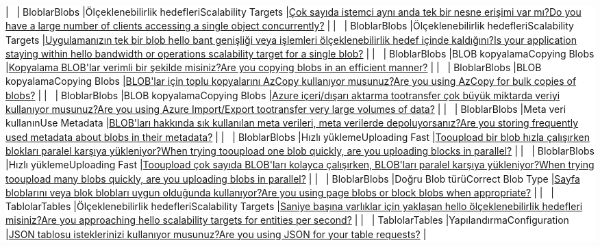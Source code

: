 | &nbsp; | <span data-ttu-id="5582b-169">Bloblar</span><span class="sxs-lookup"><span data-stu-id="5582b-169">Blobs</span></span> |<span data-ttu-id="5582b-170">Ölçeklenebilirlik hedefleri</span><span class="sxs-lookup"><span data-stu-id="5582b-170">Scalability Targets</span></span> |[<span data-ttu-id="5582b-171">Çok sayıda istemci aynı anda tek bir nesne erişimi var mı?</span><span class="sxs-lookup"><span data-stu-id="5582b-171">Do you have a large number of clients accessing a single object concurrently?</span></span>](#subheading46) |
| &nbsp; | <span data-ttu-id="5582b-172">Bloblar</span><span class="sxs-lookup"><span data-stu-id="5582b-172">Blobs</span></span> |<span data-ttu-id="5582b-173">Ölçeklenebilirlik hedefleri</span><span class="sxs-lookup"><span data-stu-id="5582b-173">Scalability Targets</span></span> |[<span data-ttu-id="5582b-174">Uygulamanızın tek bir blob hello bant genişliği veya işlemleri ölçeklenebilirlik hedef içinde kaldığını?</span><span class="sxs-lookup"><span data-stu-id="5582b-174">Is your application staying within hello bandwidth or operations scalability target for a single blob?</span></span>](#subheading16) |
| &nbsp; | <span data-ttu-id="5582b-175">Bloblar</span><span class="sxs-lookup"><span data-stu-id="5582b-175">Blobs</span></span> |<span data-ttu-id="5582b-176">BLOB kopyalama</span><span class="sxs-lookup"><span data-stu-id="5582b-176">Copying Blobs</span></span> |[<span data-ttu-id="5582b-177">Kopyalama BLOB'lar verimli bir şekilde misiniz?</span><span class="sxs-lookup"><span data-stu-id="5582b-177">Are you copying blobs in an efficient manner?</span></span>](#subheading17) |
| &nbsp; | <span data-ttu-id="5582b-178">Bloblar</span><span class="sxs-lookup"><span data-stu-id="5582b-178">Blobs</span></span> |<span data-ttu-id="5582b-179">BLOB kopyalama</span><span class="sxs-lookup"><span data-stu-id="5582b-179">Copying Blobs</span></span> |[<span data-ttu-id="5582b-180">BLOB'lar için toplu kopyalarını AzCopy kullanıyor musunuz?</span><span class="sxs-lookup"><span data-stu-id="5582b-180">Are you using AzCopy for bulk copies of blobs?</span></span>](#subheading18) |
| &nbsp; | <span data-ttu-id="5582b-181">Bloblar</span><span class="sxs-lookup"><span data-stu-id="5582b-181">Blobs</span></span> |<span data-ttu-id="5582b-182">BLOB kopyalama</span><span class="sxs-lookup"><span data-stu-id="5582b-182">Copying Blobs</span></span> |[<span data-ttu-id="5582b-183">Azure içeri/dışarı aktarma tootransfer çok büyük miktarda veriyi kullanıyor musunuz?</span><span class="sxs-lookup"><span data-stu-id="5582b-183">Are you using Azure Import/Export tootransfer very large volumes of data?</span></span>](#subheading19) |
| &nbsp; | <span data-ttu-id="5582b-184">Bloblar</span><span class="sxs-lookup"><span data-stu-id="5582b-184">Blobs</span></span> |<span data-ttu-id="5582b-185">Meta veri kullanın</span><span class="sxs-lookup"><span data-stu-id="5582b-185">Use Metadata</span></span> |[<span data-ttu-id="5582b-186">BLOB'ları hakkında sık kullanılan meta verileri, meta verilerde depoluyorsanız?</span><span class="sxs-lookup"><span data-stu-id="5582b-186">Are you storing frequently used metadata about blobs in their metadata?</span></span>](#subheading20) |
| &nbsp; | <span data-ttu-id="5582b-187">Bloblar</span><span class="sxs-lookup"><span data-stu-id="5582b-187">Blobs</span></span> |<span data-ttu-id="5582b-188">Hızlı yükleme</span><span class="sxs-lookup"><span data-stu-id="5582b-188">Uploading Fast</span></span> |[<span data-ttu-id="5582b-189">Tooupload bir blob hızla çalışırken blokları paralel karşıya yükleniyor?</span><span class="sxs-lookup"><span data-stu-id="5582b-189">When trying tooupload one blob quickly, are you uploading blocks in parallel?</span></span>](#subheading21) |
| &nbsp; | <span data-ttu-id="5582b-190">Bloblar</span><span class="sxs-lookup"><span data-stu-id="5582b-190">Blobs</span></span> |<span data-ttu-id="5582b-191">Hızlı yükleme</span><span class="sxs-lookup"><span data-stu-id="5582b-191">Uploading Fast</span></span> |[<span data-ttu-id="5582b-192">Tooupload çok sayıda BLOB'ları kolayca çalışırken, BLOB'ları paralel karşıya yükleniyor?</span><span class="sxs-lookup"><span data-stu-id="5582b-192">When trying tooupload many blobs quickly, are you uploading blobs in parallel?</span></span>](#subheading22) |
| &nbsp; | <span data-ttu-id="5582b-193">Bloblar</span><span class="sxs-lookup"><span data-stu-id="5582b-193">Blobs</span></span> |<span data-ttu-id="5582b-194">Doğru Blob türü</span><span class="sxs-lookup"><span data-stu-id="5582b-194">Correct Blob Type</span></span> |[<span data-ttu-id="5582b-195">Sayfa bloblarını veya blok blobları uygun olduğunda kullanıyor?</span><span class="sxs-lookup"><span data-stu-id="5582b-195">Are you using page blobs or block blobs when appropriate?</span></span>](#subheading23) |
| &nbsp; | <span data-ttu-id="5582b-196">Tablolar</span><span class="sxs-lookup"><span data-stu-id="5582b-196">Tables</span></span> |<span data-ttu-id="5582b-197">Ölçeklenebilirlik hedefleri</span><span class="sxs-lookup"><span data-stu-id="5582b-197">Scalability Targets</span></span> |[<span data-ttu-id="5582b-198">Saniye başına varlıklar için yaklaşan hello ölçeklenebilirlik hedefleri misiniz?</span><span class="sxs-lookup"><span data-stu-id="5582b-198">Are you approaching hello scalability targets for entities per second?</span></span>](#subheading24) |
| &nbsp; | <span data-ttu-id="5582b-199">Tablolar</span><span class="sxs-lookup"><span data-stu-id="5582b-199">Tables</span></span> |<span data-ttu-id="5582b-200">Yapılandırma</span><span class="sxs-lookup"><span data-stu-id="5582b-200">Configuration</span></span> |[<span data-ttu-id="5582b-201">JSON tablosu isteklerinizi kullanıyor musunuz?</span><span class="sxs-lookup"><span data-stu-id="5582b-201">Are you using JSON for your table requests?</span></span>](#subheading25) |